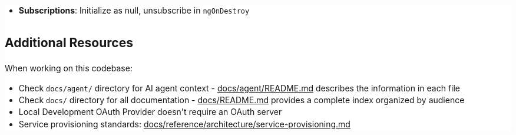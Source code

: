 - **Subscriptions**: Initialize as null, unsubscribe in `ngOnDestroy`

## Additional Resources

When working on this codebase:

- Check `docs/agent/` directory for AI agent context - [docs/agent/README.md](docs/agent/README.md) describes the information in each file
- Check `docs/` directory for all documentation - [docs/README.md](docs/README.md) provides a complete index organized by audience
- Local Development OAuth Provider doesn't require an OAuth server
- Service provisioning standards: [docs/reference/architecture/service-provisioning.md](docs/reference/architecture/service-provisioning.md)
